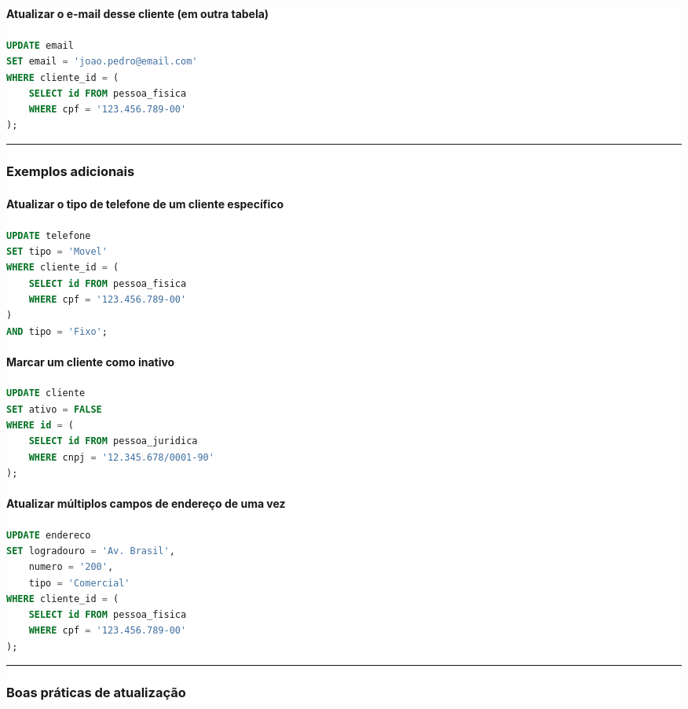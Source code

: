 #### Atualizar o e-mail desse cliente (em outra tabela)

```sql
UPDATE email
SET email = 'joao.pedro@email.com'
WHERE cliente_id = (
    SELECT id FROM pessoa_fisica
    WHERE cpf = '123.456.789-00'
);
```

---

### Exemplos adicionais

#### Atualizar o tipo de telefone de um cliente específico

```sql
UPDATE telefone
SET tipo = 'Movel'
WHERE cliente_id = (
    SELECT id FROM pessoa_fisica
    WHERE cpf = '123.456.789-00'
)
AND tipo = 'Fixo';
```

#### Marcar um cliente como inativo

```sql
UPDATE cliente
SET ativo = FALSE
WHERE id = (
    SELECT id FROM pessoa_juridica
    WHERE cnpj = '12.345.678/0001-90'
);
```

#### Atualizar múltiplos campos de endereço de uma vez

```sql
UPDATE endereco
SET logradouro = 'Av. Brasil',
    numero = '200',
    tipo = 'Comercial'
WHERE cliente_id = (
    SELECT id FROM pessoa_fisica
    WHERE cpf = '123.456.789-00'
);
```

---

### Boas práticas de atualização
